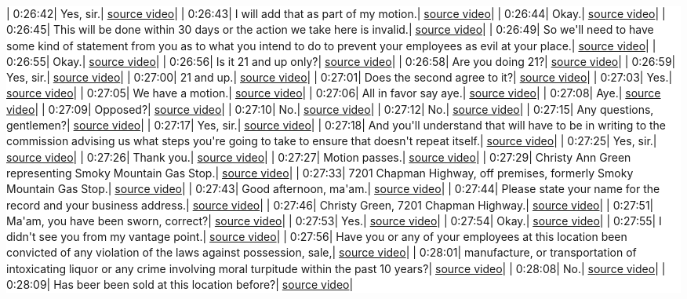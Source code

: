 | 0:26:42| Yes, sir.| [source video](https://archive.org/details/cocom090622part1?start=1602)|
| 0:26:43| I will add that as part of my motion.| [source video](https://archive.org/details/cocom090622part1?start=1603)|
| 0:26:44| Okay.| [source video](https://archive.org/details/cocom090622part1?start=1604)|
| 0:26:45| This will be done within 30 days or the action we take here is invalid.| [source video](https://archive.org/details/cocom090622part1?start=1605)|
| 0:26:49| So we'll need to have some kind of statement from you as to what you intend to do to prevent your employees as evil at your place.| [source video](https://archive.org/details/cocom090622part1?start=1609)|
| 0:26:55| Okay.| [source video](https://archive.org/details/cocom090622part1?start=1615)|
| 0:26:56| Is it 21 and up only?| [source video](https://archive.org/details/cocom090622part1?start=1616)|
| 0:26:58| Are you doing 21?| [source video](https://archive.org/details/cocom090622part1?start=1618)|
| 0:26:59| Yes, sir.| [source video](https://archive.org/details/cocom090622part1?start=1619)|
| 0:27:00| 21 and up.| [source video](https://archive.org/details/cocom090622part1?start=1620)|
| 0:27:01| Does the second agree to it?| [source video](https://archive.org/details/cocom090622part1?start=1621)|
| 0:27:03| Yes.| [source video](https://archive.org/details/cocom090622part1?start=1623)|
| 0:27:05| We have a motion.| [source video](https://archive.org/details/cocom090622part1?start=1625)|
| 0:27:06| All in favor say aye.| [source video](https://archive.org/details/cocom090622part1?start=1626)|
| 0:27:08| Aye.| [source video](https://archive.org/details/cocom090622part1?start=1628)|
| 0:27:09| Opposed?| [source video](https://archive.org/details/cocom090622part1?start=1629)|
| 0:27:10| No.| [source video](https://archive.org/details/cocom090622part1?start=1630)|
| 0:27:12| No.| [source video](https://archive.org/details/cocom090622part1?start=1632)|
| 0:27:15| Any questions, gentlemen?| [source video](https://archive.org/details/cocom090622part1?start=1635)|
| 0:27:17| Yes, sir.| [source video](https://archive.org/details/cocom090622part1?start=1637)|
| 0:27:18| And you'll understand that will have to be in writing to the commission advising us what steps you're going to take to ensure that doesn't repeat itself.| [source video](https://archive.org/details/cocom090622part1?start=1638)|
| 0:27:25| Yes, sir.| [source video](https://archive.org/details/cocom090622part1?start=1645)|
| 0:27:26| Thank you.| [source video](https://archive.org/details/cocom090622part1?start=1646)|
| 0:27:27| Motion passes.| [source video](https://archive.org/details/cocom090622part1?start=1647)|
| 0:27:29| Christy Ann Green representing Smoky Mountain Gas Stop.| [source video](https://archive.org/details/cocom090622part1?start=1649)|
| 0:27:33| 7201 Chapman Highway, off premises, formerly Smoky Mountain Gas Stop.| [source video](https://archive.org/details/cocom090622part1?start=1653)|
| 0:27:43| Good afternoon, ma'am.| [source video](https://archive.org/details/cocom090622part1?start=1663)|
| 0:27:44| Please state your name for the record and your business address.| [source video](https://archive.org/details/cocom090622part1?start=1664)|
| 0:27:46| Christy Green, 7201 Chapman Highway.| [source video](https://archive.org/details/cocom090622part1?start=1666)|
| 0:27:51| Ma'am, you have been sworn, correct?| [source video](https://archive.org/details/cocom090622part1?start=1671)|
| 0:27:53| Yes.| [source video](https://archive.org/details/cocom090622part1?start=1673)|
| 0:27:54| Okay.| [source video](https://archive.org/details/cocom090622part1?start=1674)|
| 0:27:55| I didn't see you from my vantage point.| [source video](https://archive.org/details/cocom090622part1?start=1675)|
| 0:27:56| Have you or any of your employees at this location been convicted of any violation of the laws against possession, sale,| [source video](https://archive.org/details/cocom090622part1?start=1676)|
| 0:28:01| manufacture, or transportation of intoxicating liquor or any crime involving moral turpitude within the past 10 years?| [source video](https://archive.org/details/cocom090622part1?start=1681)|
| 0:28:08| No.| [source video](https://archive.org/details/cocom090622part1?start=1688)|
| 0:28:09| Has beer been sold at this location before?| [source video](https://archive.org/details/cocom090622part1?start=1689)|